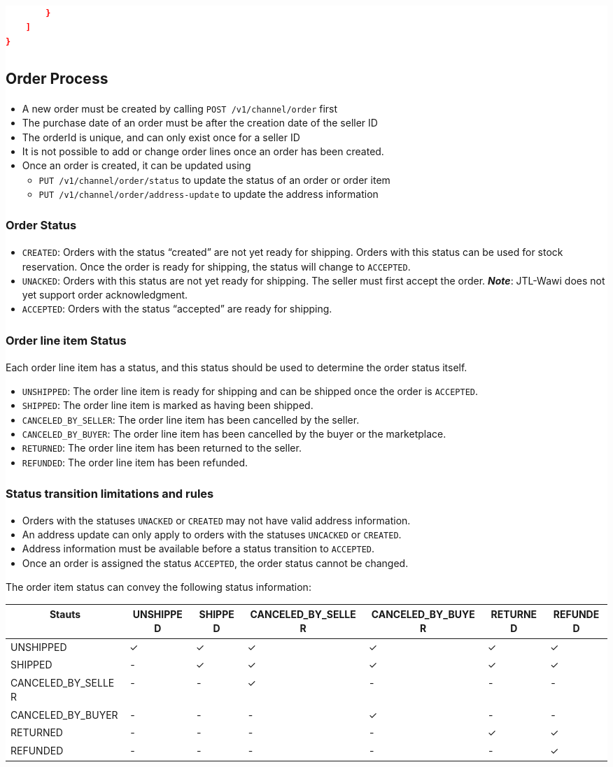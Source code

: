 ```json
		}
	]
}
```

## Order Process

* A new order must be created by calling `POST /v1/channel/order` first
* The purchase date of an order must be after the creation date of the seller ID
* The orderId is unique, and can only exist once for a seller ID
* It is not possible to add or change order lines once an order has been created.
* Once an order is created, it can be updated using
  * `PUT /v1/channel/order/status` to update the status of an order or order item
  * `PUT /v1/channel/order/address-update` to update the address information

### Order Status

* `CREATED`: Orders with the status “created” are not yet ready for shipping. Orders with this status can be used for stock reservation. Once the order is ready for shipping, the status will change to `ACCEPTED`.
* `UNACKED`: Orders with this status are not yet ready for shipping. The seller must first accept the order. **_Note_**: JTL-Wawi does not yet support order acknowledgment.
* `ACCEPTED`: Orders with the status “accepted” are ready for shipping.

### Order line item Status

Each order line item has a status, and this status should be used to determine the order status itself.

* `UNSHIPPED`: The order line item is ready for shipping and can be shipped once the order is `ACCEPTED`.
* `SHIPPED`: The order line item is marked as having been shipped.
* `CANCELED_BY_SELLER`: The order line item has been cancelled by the seller.
* `CANCELED_BY_BUYER`: The order line item has been cancelled by the buyer or the marketplace.
* `RETURNED`: The order line item has been returned to the seller.
* `REFUNDED`: The order line item has been refunded.

### Status transition limitations and rules

* Orders with the statuses `UNACKED` or `CREATED` may not have valid address information.
* An address update can only apply to orders with the statuses `UNCACKED` or `CREATED`.
* Address information must be available before a status transition to `ACCEPTED`.
* Once an order is assigned the status `ACCEPTED`, the order status cannot be changed.

The order item status can convey the following status information:

| Stauts             | UNSHIPPED | SHIPPED | CANCELED_BY_SELLER | CANCELED_BY_BUYER | RETURNED | REFUNDED |
|--------------------|-----------|---------|--------------------|-------------------|----------|----------|
| UNSHIPPED          | ✓         | ✓       | ✓                  | ✓                 | ✓        | ✓        |
| SHIPPED            | -         | ✓       | ✓                  | ✓                 | ✓        | ✓        |
| CANCELED_BY_SELLER | -         | -       | ✓                  | -                 | -        | -        |
| CANCELED_BY_BUYER  | -         | -       | -                  | ✓                 | -        | -        |
| RETURNED           | -         | -       | -                  | -                 | ✓        | ✓        |
| REFUNDED           | -         | -       | -                  | -                 | -        | ✓        |
